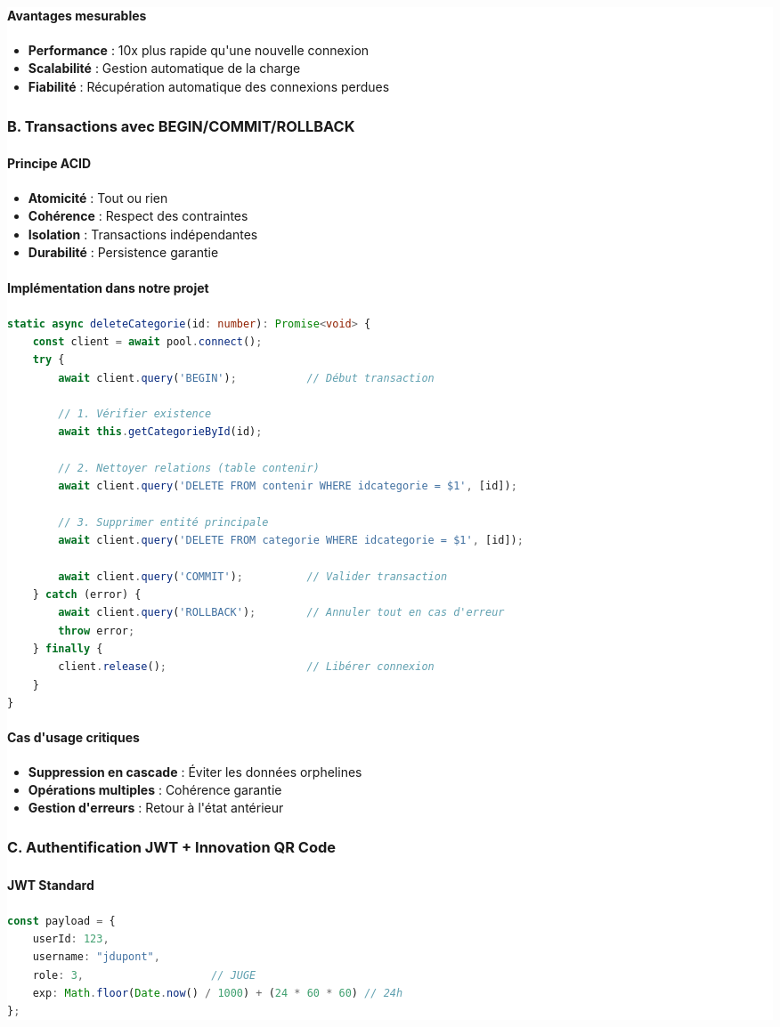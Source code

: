 #### **Avantages mesurables**
- **Performance** : 10x plus rapide qu'une nouvelle connexion
- **Scalabilité** : Gestion automatique de la charge
- **Fiabilité** : Récupération automatique des connexions perdues

### **B. Transactions avec BEGIN/COMMIT/ROLLBACK**

#### **Principe ACID**
- **Atomicité** : Tout ou rien
- **Cohérence** : Respect des contraintes
- **Isolation** : Transactions indépendantes
- **Durabilité** : Persistence garantie

#### **Implémentation dans notre projet**
```typescript
static async deleteCategorie(id: number): Promise<void> {
    const client = await pool.connect();
    try {
        await client.query('BEGIN');           // Début transaction
        
        // 1. Vérifier existence
        await this.getCategorieById(id);
        
        // 2. Nettoyer relations (table contenir)
        await client.query('DELETE FROM contenir WHERE idcategorie = $1', [id]);
        
        // 3. Supprimer entité principale
        await client.query('DELETE FROM categorie WHERE idcategorie = $1', [id]);
        
        await client.query('COMMIT');          // Valider transaction
    } catch (error) {
        await client.query('ROLLBACK');        // Annuler tout en cas d'erreur
        throw error;
    } finally {
        client.release();                      // Libérer connexion
    }
}
```

#### **Cas d'usage critiques**
- **Suppression en cascade** : Éviter les données orphelines
- **Opérations multiples** : Cohérence garantie
- **Gestion d'erreurs** : Retour à l'état antérieur

### **C. Authentification JWT + Innovation QR Code**

#### **JWT Standard**
```typescript
const payload = {
    userId: 123,
    username: "jdupont", 
    role: 3,                    // JUGE
    exp: Math.floor(Date.now() / 1000) + (24 * 60 * 60) // 24h
};
```
